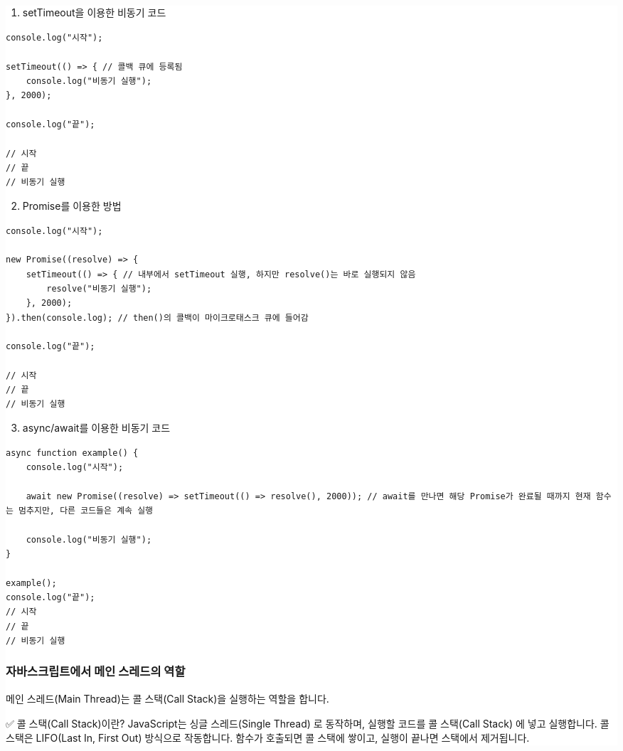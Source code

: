 1. setTimeout을 이용한 비동기 코드
```
console.log("시작");

setTimeout(() => { // 콜백 큐에 등록됨
    console.log("비동기 실행"); 
}, 2000);

console.log("끝");

// 시작
// 끝
// 비동기 실행
```
2. Promise를 이용한 방법
```
console.log("시작");

new Promise((resolve) => { 
    setTimeout(() => { // 내부에서 setTimeout 실행, 하지만 resolve()는 바로 실행되지 않음
        resolve("비동기 실행");
    }, 2000);
}).then(console.log); // then()의 콜백이 마이크로태스크 큐에 들어감

console.log("끝");

// 시작
// 끝
// 비동기 실행
```

3. async/await를 이용한 비동기 코드
```
async function example() {
    console.log("시작");

    await new Promise((resolve) => setTimeout(() => resolve(), 2000)); // await를 만나면 해당 Promise가 완료될 때까지 현재 함수는 멈추지만, 다른 코드들은 계속 실행

    console.log("비동기 실행");
}

example();
console.log("끝");
// 시작
// 끝
// 비동기 실행
```

### 자바스크립트에서 메인 스레드의 역할
메인 스레드(Main Thread)는 콜 스택(Call Stack)을 실행하는 역할을 합니다.

✅ 콜 스택(Call Stack)이란?
JavaScript는 싱글 스레드(Single Thread) 로 동작하며, 실행할 코드를 콜 스택(Call Stack) 에 넣고 실행합니다.
콜 스택은 LIFO(Last In, First Out) 방식으로 작동합니다.
함수가 호출되면 콜 스택에 쌓이고, 실행이 끝나면 스택에서 제거됩니다.
